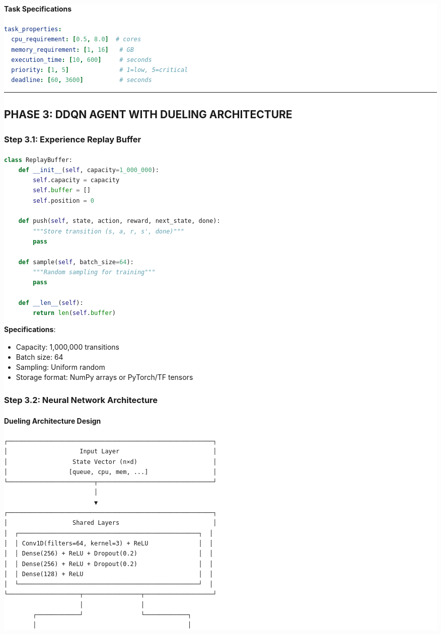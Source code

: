 #### Task Specifications
```yaml
task_properties:
  cpu_requirement: [0.5, 8.0]  # cores
  memory_requirement: [1, 16]   # GB
  execution_time: [10, 600]     # seconds
  priority: [1, 5]              # 1=low, 5=critical
  deadline: [60, 3600]          # seconds
```

---

## PHASE 3: DDQN AGENT WITH DUELING ARCHITECTURE

### Step 3.1: Experience Replay Buffer

```python
class ReplayBuffer:
    def __init__(self, capacity=1_000_000):
        self.capacity = capacity
        self.buffer = []
        self.position = 0
    
    def push(self, state, action, reward, next_state, done):
        """Store transition (s, a, r, s', done)"""
        pass
    
    def sample(self, batch_size=64):
        """Random sampling for training"""
        pass
    
    def __len__(self):
        return len(self.buffer)
```

**Specifications**:
- Capacity: 1,000,000 transitions
- Batch size: 64
- Sampling: Uniform random
- Storage format: NumPy arrays or PyTorch/TF tensors

### Step 3.2: Neural Network Architecture

#### Dueling Architecture Design

```
┌─────────────────────────────────────────────────────────┐
│                    Input Layer                          │
│                  State Vector (n×d)                     │
│                 [queue, cpu, mem, ...]                  │
└────────────────────────┬────────────────────────────────┘
                         │
                         ▼
┌─────────────────────────────────────────────────────────┐
│                  Shared Layers                          │
│  ┌──────────────────────────────────────────────────┐  │
│  │ Conv1D(filters=64, kernel=3) + ReLU              │  │
│  │ Dense(256) + ReLU + Dropout(0.2)                 │  │
│  │ Dense(256) + ReLU + Dropout(0.2)                 │  │
│  │ Dense(128) + ReLU                                │  │
│  └──────────────────────────────────────────────────┘  │
└────────────────────┬────────────────┬───────────────────┘
                     │                │
        ┌────────────┘                └────────────┐
        │                                          │
```